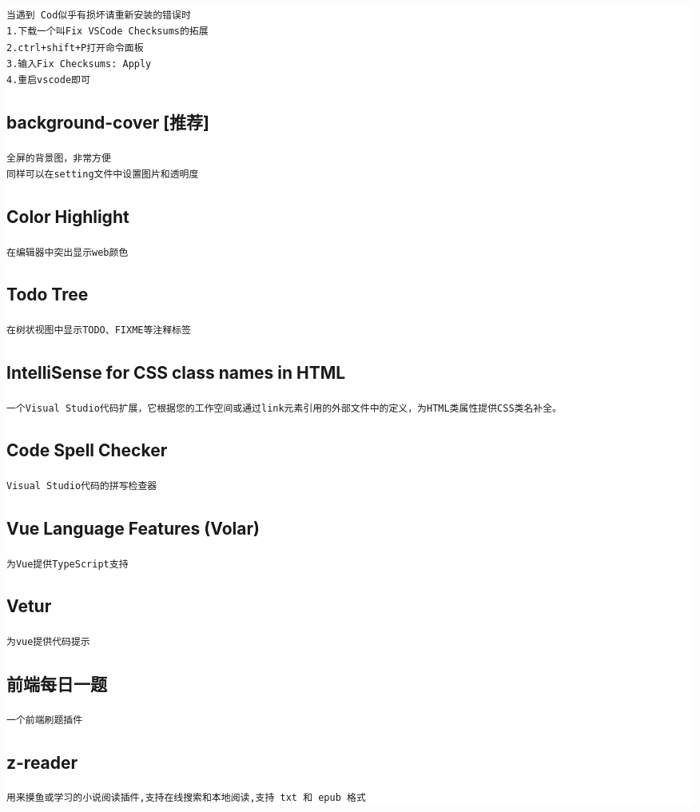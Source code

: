     当遇到 Cod似乎有损坏请重新安装的错误时
    1.下载一个叫Fix VSCode Checksums的拓展
    2.ctrl+shift+P打开命令面板
    3.输入Fix Checksums: Apply
    4.重启vscode即可

## background-cover [推荐]

    全屏的背景图，非常方便
    同样可以在setting文件中设置图片和透明度

## Color Highlight

    在编辑器中突出显示web颜色

## Todo Tree

    在树状视图中显示TODO、FIXME等注释标签

## IntelliSense for CSS class names in HTML

    一个Visual Studio代码扩展，它根据您的工作空间或通过link元素引用的外部文件中的定义，为HTML类属性提供CSS类名补全。

## Code Spell Checker

    Visual Studio代码的拼写检查器
    
## Vue Language Features (Volar)
    
    为Vue提供TypeScript支持
    
## Vetur
    
    为vue提供代码提示
    
## 前端每日一题

    一个前端刷题插件
    
## z-reader

    用来摸鱼或学习的小说阅读插件,支持在线搜索和本地阅读,支持 txt 和 epub 格式

